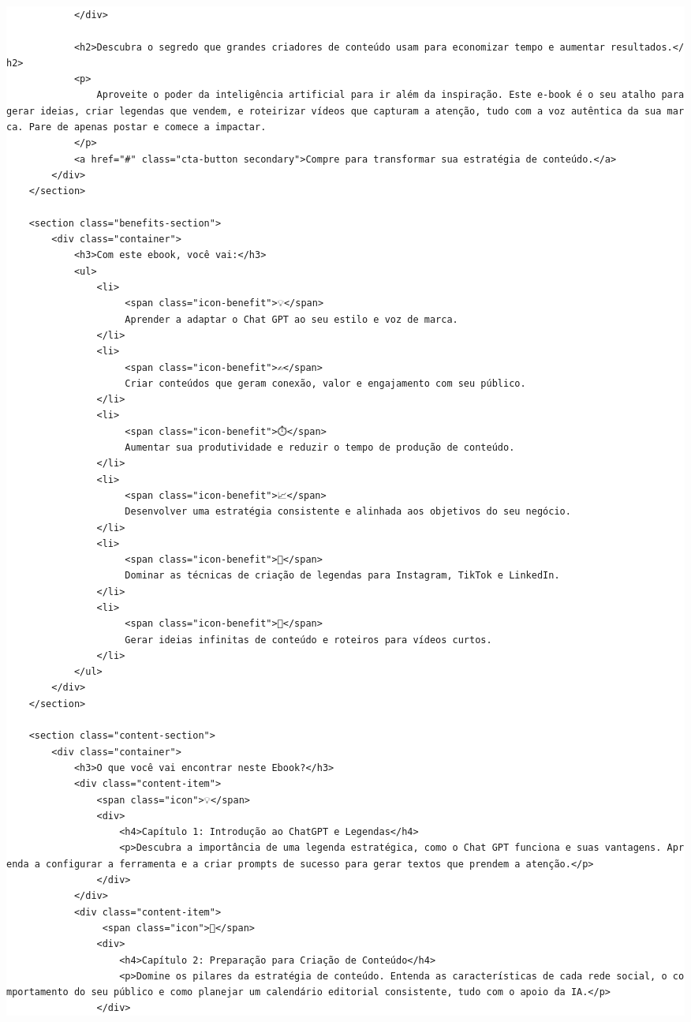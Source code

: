                 </div>

                <h2>Descubra o segredo que grandes criadores de conteúdo usam para economizar tempo e aumentar resultados.</h2>
                <p>
                    Aproveite o poder da inteligência artificial para ir além da inspiração. Este e-book é o seu atalho para gerar ideias, criar legendas que vendem, e roteirizar vídeos que capturam a atenção, tudo com a voz autêntica da sua marca. Pare de apenas postar e comece a impactar.
                </p>
                <a href="#" class="cta-button secondary">Compre para transformar sua estratégia de conteúdo.</a>
            </div>
        </section>

        <section class="benefits-section">
            <div class="container">
                <h3>Com este ebook, você vai:</h3>
                <ul>
                    <li>
                         <span class="icon-benefit">💡</span>
                         Aprender a adaptar o Chat GPT ao seu estilo e voz de marca.
                    </li>
                    <li>
                         <span class="icon-benefit">✍️</span>
                         Criar conteúdos que geram conexão, valor e engajamento com seu público.
                    </li>
                    <li>
                         <span class="icon-benefit">⏱️</span>
                         Aumentar sua produtividade e reduzir o tempo de produção de conteúdo.
                    </li>
                    <li>
                         <span class="icon-benefit">📈</span>
                         Desenvolver uma estratégia consistente e alinhada aos objetivos do seu negócio.
                    </li>
                    <li>
                         <span class="icon-benefit">📱</span>
                         Dominar as técnicas de criação de legendas para Instagram, TikTok e LinkedIn.
                    </li>
                    <li>
                         <span class="icon-benefit">🎥</span>
                         Gerar ideias infinitas de conteúdo e roteiros para vídeos curtos.
                    </li>
                </ul>
            </div>
        </section>
        
        <section class="content-section">
            <div class="container">
                <h3>O que você vai encontrar neste Ebook?</h3>
                <div class="content-item">
                    <span class="icon">💡</span>
                    <div>
                        <h4>Capítulo 1: Introdução ao ChatGPT e Legendas</h4>
                        <p>Descubra a importância de uma legenda estratégica, como o Chat GPT funciona e suas vantagens. Aprenda a configurar a ferramenta e a criar prompts de sucesso para gerar textos que prendem a atenção.</p>
                    </div>
                </div>
                <div class="content-item">
                     <span class="icon">🎯</span>
                    <div>
                        <h4>Capítulo 2: Preparação para Criação de Conteúdo</h4>
                        <p>Domine os pilares da estratégia de conteúdo. Entenda as características de cada rede social, o comportamento do seu público e como planejar um calendário editorial consistente, tudo com o apoio da IA.</p>
                    </div>